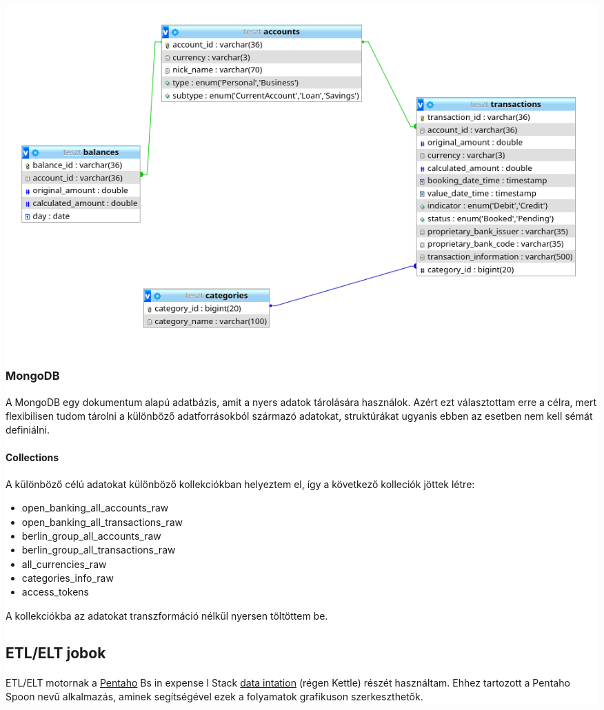 ![Mariadb structure](./images/mariadb_struct.png)

### MongoDB
A MongoDB egy dokumentum alapú adatbázis, amit a nyers adatok tárolására használok. Azért ezt választottam erre a célra, mert flexibilisen tudom tárolni a különböző adatforrásokból származó adatokat, struktúrákat ugyanis ebben az esetben nem kell sémát definiálni.
#### Collections
A különböző célú adatokat különböző kollekciókban helyeztem el, így a következő kolleciók jöttek létre:
- open_banking_all_accounts_raw
- open_banking_all_transactions_raw
- berlin_group_all_accounts_raw
- berlin_group_all_transactions_raw
- all_currencies_raw
- categories_info_raw
- access_tokens

A kollekciókba az adatokat transzformáció nélkül nyersen töltöttem be.

## ETL/ELT jobok

ETL/ELT motornak a [Pentaho](https://www.hitachivantara.com/en-us/products/pentaho-plus-platform/data-integration-analytics.html) Bs in expense
I Stack [data intation](https://help.hitachivantara.com/Documentation/Pentaho/Data_Integration_and_Analytics/9.1/Products/Pentaho_Data_Integration) (régen Kettle) részét használtam. Ehhez tartozott a Pentaho Spoon nevű alkalmazás, aminek segítségével ezek a folyamatok grafikuson szerkeszthetők.
